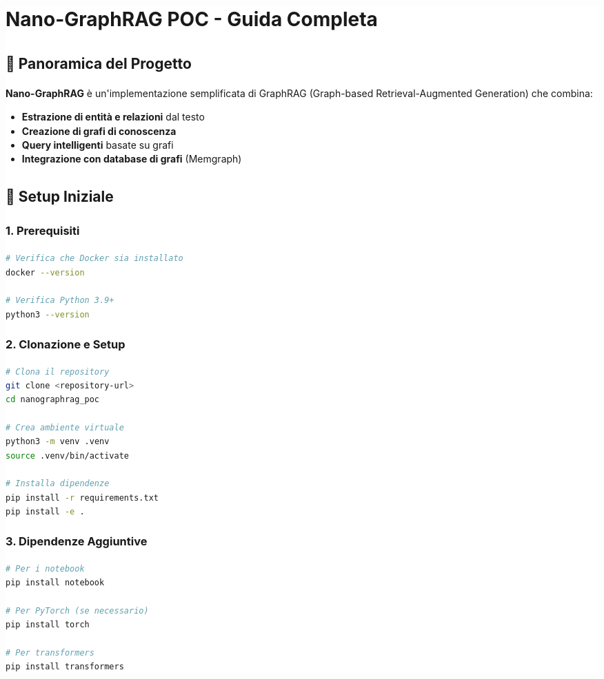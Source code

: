 # Nano-GraphRAG POC - Guida Completa

## 🎯 Panoramica del Progetto

**Nano-GraphRAG** è un'implementazione semplificata di GraphRAG (Graph-based Retrieval-Augmented Generation) che combina:

- **Estrazione di entità e relazioni** dal testo
- **Creazione di grafi di conoscenza**
- **Query intelligenti** basate su grafi
- **Integrazione con database di grafi** (Memgraph)

## 🚀 Setup Iniziale

### 1. Prerequisiti

```bash
# Verifica che Docker sia installato
docker --version

# Verifica Python 3.9+
python3 --version
```

### 2. Clonazione e Setup

```bash
# Clona il repository
git clone <repository-url>
cd nanographrag_poc

# Crea ambiente virtuale
python3 -m venv .venv
source .venv/bin/activate

# Installa dipendenze
pip install -r requirements.txt
pip install -e .
```

### 3. Dipendenze Aggiuntive

```bash
# Per i notebook
pip install notebook

# Per PyTorch (se necessario)
pip install torch

# Per transformers
pip install transformers
```
